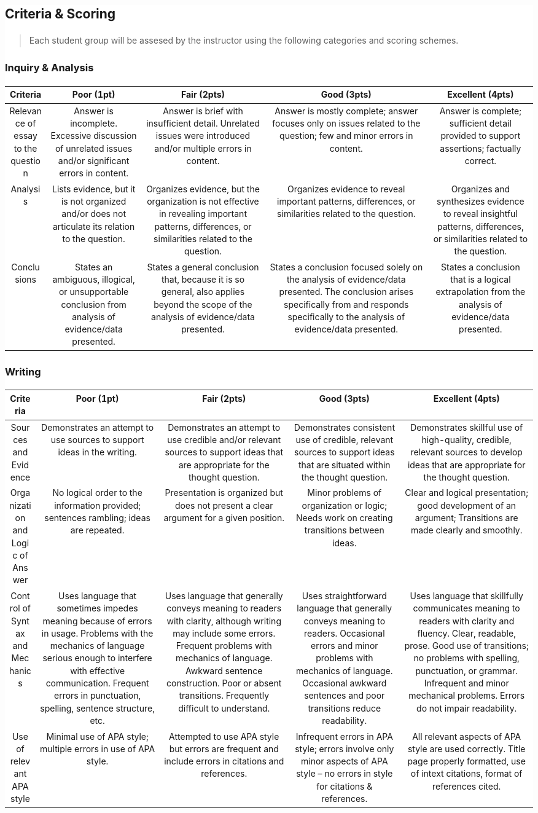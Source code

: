 ## Criteria & Scoring
>
> Each student group will be assesed by the instructor using the following categories and scoring schemes.
>

### Inquiry & Analysis
 Criteria | Poor (1pt) |  Fair (2pts) | Good (3pts)| Excellent (4pts)
 :---: | :---: | :---: | :---: | :---:
Relevance of essay to the question  | Answer is incomplete. Excessive discussion of unrelated issues and/or significant errors in content.  | Answer is brief with insufficient detail. Unrelated issues were introduced and/or multiple errors in content.  | Answer is mostly complete; answer focuses only on issues related to the question; few and minor errors in content. |  Answer is complete; sufficient detail provided to support assertions; factually correct.
Analysis | Lists evidence, but it is not organized and/or does not articulate its relation to the question.  | Organizes evidence, but the organization is not effective in revealing important patterns, differences, or similarities related to the question.  | Organizes evidence to reveal important patterns, differences, or similarities related to the question.  | Organizes and synthesizes evidence to reveal insightful patterns, differences, or similarities related to the question.
Conclusions | States an ambiguous, illogical, or unsupportable conclusion from analysis of evidence/data presented. | States a general conclusion that, because it is so general, also applies beyond the scope of the analysis of evidence/data presented.  | States a conclusion focused solely on the analysis of evidence/data presented. The conclusion arises specifically from and responds specifically to the analysis of evidence/data presented.  |   States a conclusion that is a logical extrapolation from the analysis of evidence/data presented.

### Writing
 Criteria | Poor (1pt) |  Fair (2pts) | Good (3pts)| Excellent (4pts)
 :---: | :---: | :---: | :---: | :---:
Sources and Evidence  | Demonstrates an attempt to use sources to support ideas in the writing.  | Demonstrates an attempt to use credible and/or relevant sources to support ideas that are appropriate for the thought question.   | Demonstrates consistent use of credible, relevant sources to support ideas that are situated within the thought question.  | Demonstrates skillful use of high-quality, credible, relevant sources to develop ideas that are appropriate for the thought question.
Organization and Logic of Answer | No logical order to the information provided; sentences rambling; ideas are repeated.  | Presentation is organized but does not present a clear argument for a given position.  | Minor problems of organization or logic; Needs work on creating transitions between ideas.  | Clear and logical presentation; good development of an argument; Transitions are made clearly and smoothly.
Control of Syntax and Mechanics | Uses language that sometimes impedes meaning because of errors in usage. Problems with the mechanics of language serious enough to interfere with effective communication. Frequent errors in punctuation, spelling, sentence structure, etc.  | Uses language that generally conveys meaning to readers with clarity, although writing may include some errors. Frequent problems with mechanics of language. Awkward sentence construction. Poor or absent transitions. Frequently difficult to understand.  | Uses straightforward language that generally conveys meaning to readers. Occasional errors and minor problems with mechanics of language. Occasional awkward sentences and poor transitions reduce readability.  |  Uses language that skillfully communicates meaning to readers with clarity and fluency. Clear, readable, prose. Good use of transitions; no problems with spelling, punctuation, or grammar. Infrequent and minor mechanical problems. Errors do not impair readability.
Use of relevant APA style  | Minimal use of APA style; multiple errors in use of APA style. | Attempted to use APA style but errors are frequent and include errors in citations and references. | Infrequent errors in APA style; errors involve only minor aspects of APA style – no errors in style for citations & references.  |  All relevant aspects of APA style are used correctly. Title page properly formatted, use of intext citations, format of references cited.
